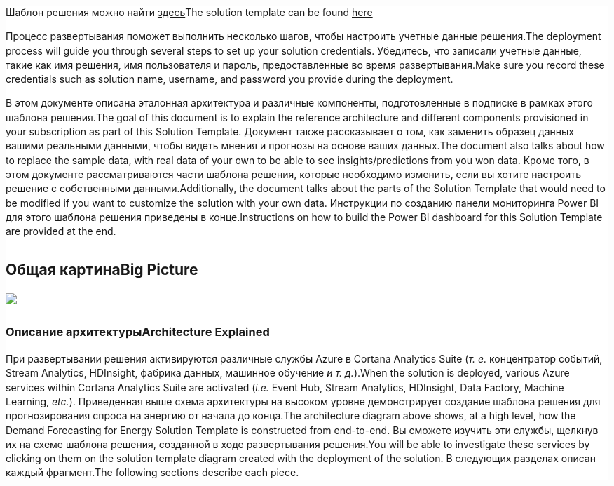 <span data-ttu-id="56d2a-110">Шаблон решения можно найти [здесь](https://gallery.cortanaintelligence.com/SolutionTemplate/Demand-Forecasting-for-Energy-1)</span><span class="sxs-lookup"><span data-stu-id="56d2a-110">The solution template can be found [here](https://gallery.cortanaintelligence.com/SolutionTemplate/Demand-Forecasting-for-Energy-1)</span></span>

<span data-ttu-id="56d2a-111">Процесс развертывания поможет выполнить несколько шагов, чтобы настроить учетные данные решения.</span><span class="sxs-lookup"><span data-stu-id="56d2a-111">The deployment process will guide you through several steps to set up your solution credentials.</span></span> <span data-ttu-id="56d2a-112">Убедитесь, что записали учетные данные, такие как имя решения, имя пользователя и пароль, предоставленные во время развертывания.</span><span class="sxs-lookup"><span data-stu-id="56d2a-112">Make sure you record these credentials such as solution name, username, and password you provide during the deployment.</span></span>

<span data-ttu-id="56d2a-113">В этом документе описана эталонная архитектура и различные компоненты, подготовленные в подписке в рамках этого шаблона решения.</span><span class="sxs-lookup"><span data-stu-id="56d2a-113">The goal of this document is to explain the reference architecture and different components provisioned in your subscription as part of this Solution Template.</span></span> <span data-ttu-id="56d2a-114">Документ также рассказывает о том, как заменить образец данных вашими реальными данными, чтобы видеть мнения и прогнозы на основе ваших данных.</span><span class="sxs-lookup"><span data-stu-id="56d2a-114">The document also talks about how to replace the sample data, with real data of your own to be able to see insights/predictions from you won data.</span></span> <span data-ttu-id="56d2a-115">Кроме того, в этом документе рассматриваются части шаблона решения, которые необходимо изменить, если вы хотите настроить решение с собственными данными.</span><span class="sxs-lookup"><span data-stu-id="56d2a-115">Additionally, the document talks about the parts of the Solution Template that would need to be modified if you want to customize the solution with your own data.</span></span> <span data-ttu-id="56d2a-116">Инструкции по созданию панели мониторинга Power BI для этого шаблона решения приведены в конце.</span><span class="sxs-lookup"><span data-stu-id="56d2a-116">Instructions on how to build the Power BI dashboard for this Solution Template are provided at the end.</span></span>

## <a name="big-picture"></a><span data-ttu-id="56d2a-117">**Общая картина**</span><span class="sxs-lookup"><span data-stu-id="56d2a-117">**Big Picture**</span></span>
![](media/cortana-analytics-technical-guide-demand-forecast/ca-topologies-energy-forecasting.png)

### <a name="architecture-explained"></a><span data-ttu-id="56d2a-118">Описание архитектуры</span><span class="sxs-lookup"><span data-stu-id="56d2a-118">Architecture Explained</span></span>
<span data-ttu-id="56d2a-119">При развертывании решения активируются различные службы Azure в Cortana Analytics Suite (*т. е.* концентратор событий, Stream Analytics, HDInsight, фабрика данных, машинное обучение *и т. д.*).</span><span class="sxs-lookup"><span data-stu-id="56d2a-119">When the solution is deployed, various Azure services within Cortana Analytics Suite are activated (*i.e.* Event Hub, Stream Analytics, HDInsight, Data Factory, Machine Learning, *etc.*).</span></span> <span data-ttu-id="56d2a-120">Приведенная выше схема архитектуры на высоком уровне демонстрирует создание шаблона решения для прогнозирования спроса на энергию от начала до конца.</span><span class="sxs-lookup"><span data-stu-id="56d2a-120">The architecture diagram above shows, at a high level, how the Demand Forecasting for Energy Solution Template is constructed from end-to-end.</span></span> <span data-ttu-id="56d2a-121">Вы сможете изучить эти службы, щелкнув их на схеме шаблона решения, созданной в ходе развертывания решения.</span><span class="sxs-lookup"><span data-stu-id="56d2a-121">You will be able to investigate these services by clicking on them on the solution template diagram created with the deployment of the solution.</span></span> <span data-ttu-id="56d2a-122">В следующих разделах описан каждый фрагмент.</span><span class="sxs-lookup"><span data-stu-id="56d2a-122">The following sections describe each piece.</span></span>
